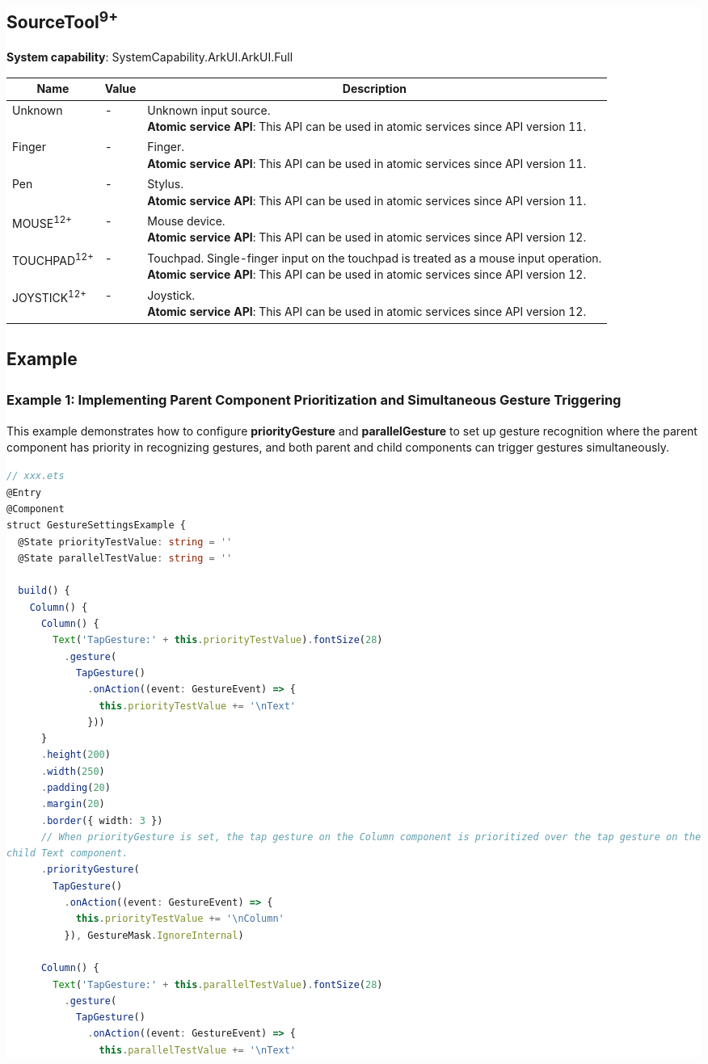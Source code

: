 ## SourceTool<sup>9+</sup>

**System capability**: SystemCapability.ArkUI.ArkUI.Full

| Name| Value| Description|
| -------- | - | --------- |
| Unknown | - | Unknown input source.<br>**Atomic service API**: This API can be used in atomic services since API version 11.|
| Finger | - | Finger.<br>**Atomic service API**: This API can be used in atomic services since API version 11.|
| Pen | - | Stylus.<br>**Atomic service API**: This API can be used in atomic services since API version 11.|
| MOUSE<sup>12+</sup> | - | Mouse device.<br>**Atomic service API**: This API can be used in atomic services since API version 12.|
| TOUCHPAD<sup>12+</sup> | - | Touchpad. Single-finger input on the touchpad is treated as a mouse input operation.<br>**Atomic service API**: This API can be used in atomic services since API version 12.|
| JOYSTICK<sup>12+</sup> | - | Joystick.<br>**Atomic service API**: This API can be used in atomic services since API version 12.|

## Example

### Example 1: Implementing Parent Component Prioritization and Simultaneous Gesture Triggering

This example demonstrates how to configure **priorityGesture** and **parallelGesture** to set up gesture recognition where the parent component has priority in recognizing gestures, and both parent and child components can trigger gestures simultaneously.

```ts
// xxx.ets
@Entry
@Component
struct GestureSettingsExample {
  @State priorityTestValue: string = ''
  @State parallelTestValue: string = ''

  build() {
    Column() {
      Column() {
        Text('TapGesture:' + this.priorityTestValue).fontSize(28)
          .gesture(
            TapGesture()
              .onAction((event: GestureEvent) => {
                this.priorityTestValue += '\nText'
              }))
      }
      .height(200)
      .width(250)
      .padding(20)
      .margin(20)
      .border({ width: 3 })
      // When priorityGesture is set, the tap gesture on the Column component is prioritized over the tap gesture on the child Text component.
      .priorityGesture(
        TapGesture()
          .onAction((event: GestureEvent) => {
            this.priorityTestValue += '\nColumn'
          }), GestureMask.IgnoreInternal)

      Column() {
        Text('TapGesture:' + this.parallelTestValue).fontSize(28)
          .gesture(
            TapGesture()
              .onAction((event: GestureEvent) => {
                this.parallelTestValue += '\nText'
```